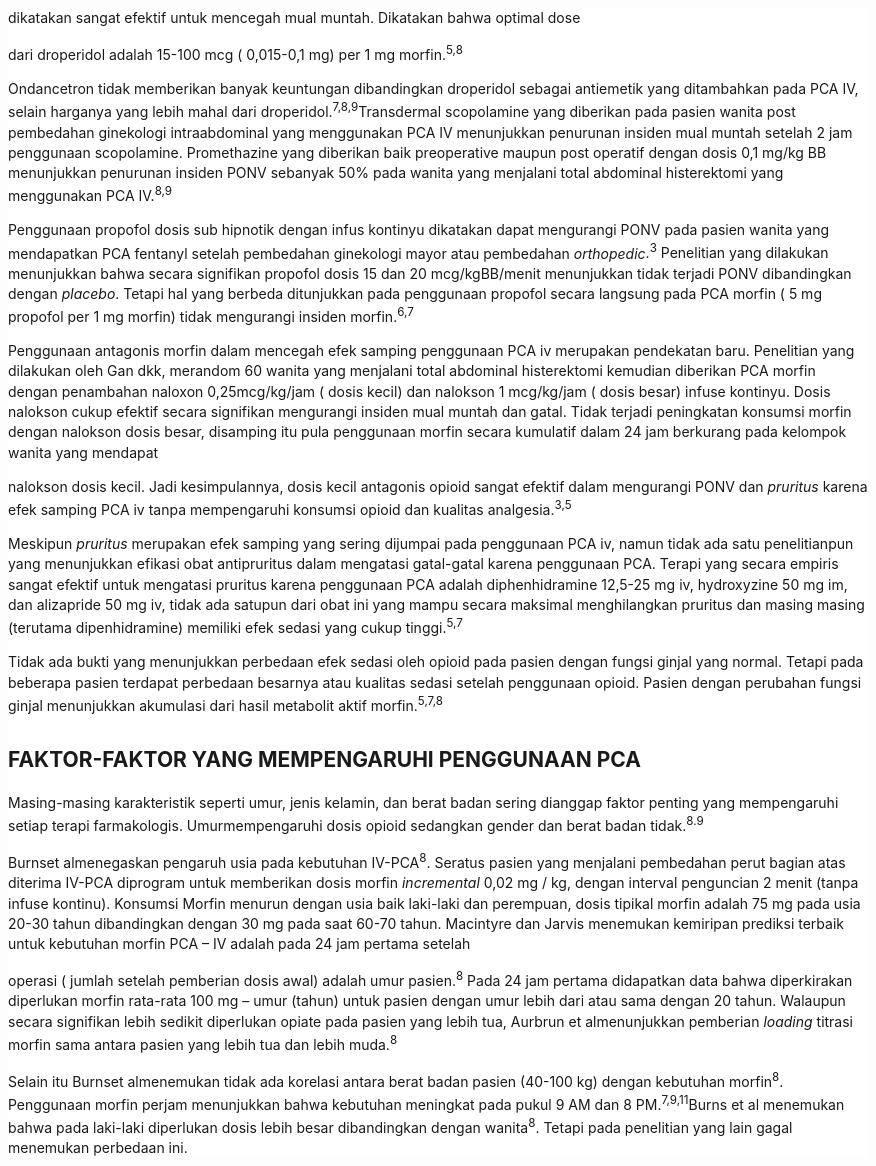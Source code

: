 <p><span class="font2">dikatakan sangat efektif untuk mencegah mual muntah. Dikatakan bahwa optimal dose</span></p>
<p><span class="font2">dari droperidol adalah 15-100 mcg ( 0,015-0,1 mg) per 1 mg morfin.<sup>5,8</sup></span></p>
<p><span class="font2">Ondancetron tidak memberikan banyak keuntungan dibandingkan droperidol sebagai antiemetik yang ditambahkan pada PCA IV, selain harganya yang lebih mahal dari droperidol.<sup>7,8,9</sup>Transdermal scopolamine yang diberikan pada pasien wanita post pembedahan ginekologi intraabdominal yang menggunakan PCA IV menunjukkan penurunan insiden mual muntah setelah 2 jam penggunaan scopolamine. Promethazine yang diberikan baik preoperative maupun post operatif dengan dosis 0,1 mg/kg BB menunjukkan penurunan insiden PONV sebanyak 50% pada wanita yang menjalani total abdominal histerektomi yang menggunakan PCA IV.<sup>8,9</sup></span></p>
<p><span class="font2">Penggunaan propofol dosis sub hipnotik dengan infus kontinyu dikatakan dapat mengurangi PONV pada pasien wanita yang mendapatkan PCA fentanyl setelah pembedahan ginekologi mayor atau pembedahan </span><span class="font2" style="font-style:italic;">orthopedic</span><span class="font2">.<sup>3</sup> Penelitian yang dilakukan menunjukkan bahwa secara signifikan propofol dosis 15 dan 20 mcg/kgBB/menit menunjukkan tidak terjadi PONV dibandingkan dengan </span><span class="font2" style="font-style:italic;">placebo</span><span class="font2">. Tetapi hal yang berbeda ditunjukkan pada penggunaan propofol secara langsung pada PCA morfin ( 5 mg propofol per 1 mg morfin) tidak mengurangi insiden morfin.<sup>6,7</sup></span></p>
<p><span class="font2">Penggunaan antagonis morfin dalam mencegah efek samping penggunaan PCA iv merupakan pendekatan baru. Penelitian yang dilakukan oleh Gan dkk, merandom 60 wanita yang menjalani total abdominal histerektomi kemudian diberikan PCA morfin dengan penambahan naloxon 0,25mcg/kg/jam ( dosis kecil) dan nalokson 1 mcg/kg/jam ( dosis besar) infuse kontinyu. Dosis nalokson cukup efektif secara signifikan mengurangi insiden mual muntah dan gatal. Tidak terjadi peningkatan konsumsi morfin dengan nalokson dosis besar, disamping itu pula penggunaan morfin secara kumulatif dalam 24 jam berkurang pada kelompok wanita yang mendapat</span></p>
<p><span class="font2">nalokson dosis kecil. Jadi kesimpulannya, dosis kecil antagonis opioid sangat efektif dalam mengurangi PONV dan </span><span class="font2" style="font-style:italic;">pruritus</span><span class="font2"> karena efek samping PCA iv tanpa mempengaruhi konsumsi opioid dan kualitas analgesia.<sup>3,5</sup></span></p>
<p><span class="font2">Meskipun </span><span class="font2" style="font-style:italic;">pruritus</span><span class="font2"> merupakan efek samping yang sering dijumpai pada penggunaan PCA iv, namun tidak ada satu penelitianpun yang menunjukkan efikasi obat antipruritus dalam mengatasi gatal-gatal karena penggunaan PCA. Terapi yang secara empiris sangat efektif untuk mengatasi pruritus karena penggunaan PCA adalah diphenhidramine 12,5-25 mg iv, hydroxyzine 50 mg im, dan alizapride 50 mg iv, tidak ada satupun dari obat ini yang mampu secara maksimal menghilangkan pruritus dan masing masing (terutama dipenhidramine) memiliki efek sedasi yang cukup tinggi.<sup>5,7</sup></span></p>
<p><span class="font2">Tidak ada bukti yang menunjukkan perbedaan efek sedasi oleh opioid pada pasien dengan fungsi ginjal yang normal. Tetapi pada beberapa pasien terdapat perbedaan besarnya atau kualitas sedasi setelah penggunaan opioid. Pasien dengan perubahan fungsi ginjal menunjukkan akumulasi dari hasil metabolit aktif morfin.<sup>5,7,8</sup></span></p>
<h2><a name="bookmark22"></a><span class="font2" style="font-weight:bold;"><a name="bookmark23"></a>FAKTOR-FAKTOR YANG MEMPENGARUHI PENGGUNAAN PCA</span></h2>
<p><span class="font2">Masing-masing karakteristik seperti umur, jenis kelamin, dan berat badan sering dianggap faktor penting yang mempengaruhi setiap terapi farmakologis. Umurmempengaruhi dosis opioid sedangkan gender dan berat badan tidak.<sup>8.9</sup></span></p>
<p><span class="font2">Burnset almenegaskan pengaruh usia pada kebutuhan IV-PCA<sup>8</sup>. Seratus pasien yang menjalani pembedahan perut bagian atas diterima IV-PCA diprogram untuk memberikan dosis morfin </span><span class="font2" style="font-style:italic;">incremental</span><span class="font2"> 0,02 mg / kg, dengan interval penguncian 2 menit (tanpa infuse kontinu). Konsumsi Morfin menurun dengan usia baik laki-laki dan perempuan, dosis tipikal morfin adalah 75 mg pada usia 20-30 tahun dibandingkan dengan 30 mg pada saat 60-70 tahun. Macintyre dan Jarvis menemukan kemiripan prediksi terbaik untuk kebutuhan morfin PCA – IV adalah pada 24 jam pertama setelah</span></p>
<p><span class="font2">operasi ( jumlah setelah pemberian dosis awal) adalah umur pasien.<sup>8</sup> Pada 24 jam pertama didapatkan data bahwa diperkirakan diperlukan morfin rata-rata 100 mg – umur (tahun) untuk pasien dengan umur lebih dari atau sama dengan 20 tahun. Walaupun secara signifikan lebih sedikit diperlukan opiate pada pasien yang lebih tua, Aurbrun et almenunjukkan pemberian </span><span class="font2" style="font-style:italic;">loading</span><span class="font2"> titrasi morfin sama antara pasien yang lebih tua dan lebih muda.<sup>8</sup></span></p>
<p><span class="font2">Selain itu Burnset almenemukan tidak ada korelasi antara berat badan pasien (40-100 kg) dengan kebutuhan morfin<sup>8</sup>. Penggunaan morfin perjam menunjukkan bahwa kebutuhan meningkat pada pukul 9 AM dan 8 PM.<sup>7,9,11</sup>Burns et al menemukan bahwa pada laki-laki diperlukan dosis lebih besar dibandingkan dengan wanita<sup>8</sup>. Tetapi pada penelitian yang lain gagal menemukan perbedaan ini.</span></p>